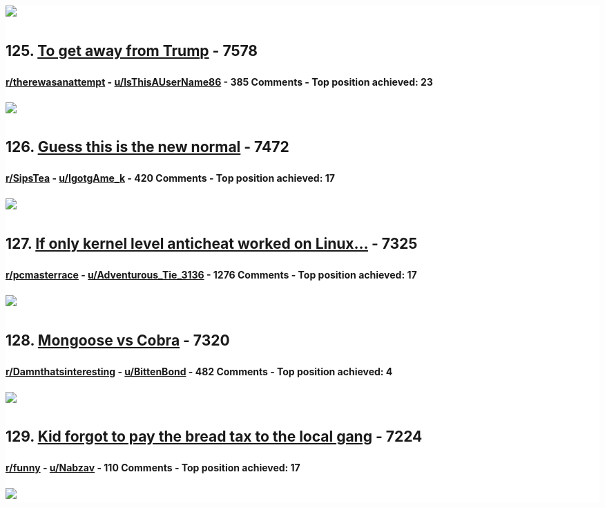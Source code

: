 <a href="https://v.redd.it/5ec42kfaszuf1"><img src="https://external-preview.redd.it/b3RvaWZ5djlzenVmMXl4re19zHpfST8lK6GDnIxcBsyoECnOKjMnTmSR3b5T.png?width=140&amp;height=80&amp;format=jpg&amp;auto=webp&amp;s=52a179bffff5cbaefe091542b020df05c914898f"></img></a>

## 125. [To get away from Trump](http://reddit.com/r/therewasanattempt/comments/1o5ztia/to_get_away_from_trump/) - 7578
#### [r/therewasanattempt](http://reddit.com/r/therewasanattempt) - [u/IsThisAUserName86](http://reddit.com/u/IsThisAUserName86) - 385 Comments - Top position achieved: 23

<a href="https://v.redd.it/g88awzhxryuf1"><img src="https://external-preview.redd.it/ZmxvaGZxbHhyeXVmMWZ6ilDw5vX338LUiDGV3Crez665OBP43bMSQ7v_zuhb.png?width=140&amp;height=140&amp;format=jpg&amp;auto=webp&amp;s=3737e73ef34a6729b4e3a9f9fce48814d567f676"></img></a>

## 126. [Guess this is the new normal](http://reddit.com/r/SipsTea/comments/1o5d34v/guess_this_is_the_new_normal/) - 7472
#### [r/SipsTea](http://reddit.com/r/SipsTea) - [u/IgotgAme_k](http://reddit.com/u/IgotgAme_k) - 420 Comments - Top position achieved: 17

<a href="https://i.redd.it/xw85fv3sytuf1.jpeg"><img src="https://b.thumbs.redditmedia.com/T627e52H2JllHgiEAVrPwIRO0WsY_eH__keBNp00rWY.jpg"></img></a>

## 127. [If only kernel level anticheat worked on Linux...](http://reddit.com/r/pcmasterrace/comments/1o5hgul/if_only_kernel_level_anticheat_worked_on_linux/) - 7325
#### [r/pcmasterrace](http://reddit.com/r/pcmasterrace) - [u/Adventurous_Tie_3136](http://reddit.com/u/Adventurous_Tie_3136) - 1276 Comments - Top position achieved: 17

<a href="https://i.redd.it/zea9b7nv9vuf1.png"><img src="https://b.thumbs.redditmedia.com/9qdNPavPSdsWdlMpy0GLtaglgg77clI6-61FIHj6RrU.jpg"></img></a>

## 128. [Mongoose vs Cobra](http://reddit.com/r/Damnthatsinteresting/comments/1o64tbl/mongoose_vs_cobra/) - 7320
#### [r/Damnthatsinteresting](http://reddit.com/r/Damnthatsinteresting) - [u/BittenBond](http://reddit.com/u/BittenBond) - 482 Comments - Top position achieved: 4

<a href="https://v.redd.it/css49mivxzuf1"><img src="https://external-preview.redd.it/aXduaDU5M3Z4enVmMT-9UzQOMzYu3hQoCcV_uH-8D_gR5NuPB7o2FengaIAV.png?width=140&amp;height=140&amp;format=jpg&amp;auto=webp&amp;s=ab56c0dbb3b04b254d08b14e5d7ba47f100fd98f"></img></a>

## 129. [Kid forgot to pay the bread tax to the local gang](http://reddit.com/r/funny/comments/1o5fvhs/kid_forgot_to_pay_the_bread_tax_to_the_local_gang/) - 7224
#### [r/funny](http://reddit.com/r/funny) - [u/Nabzav](http://reddit.com/u/Nabzav) - 110 Comments - Top position achieved: 17

<a href="https://v.redd.it/fiallw5euuuf1"><img src="https://external-preview.redd.it/OTJrNm42MWV1dXVmMXn-eAWQNHqh5fN1_dFBiKodAFKddU2Z5dDN0--kc9yC.png?width=140&amp;height=140&amp;format=jpg&amp;auto=webp&amp;s=176bf9d997b2a1cdeb14bd9d075118014cfe59fa"></img></a>
